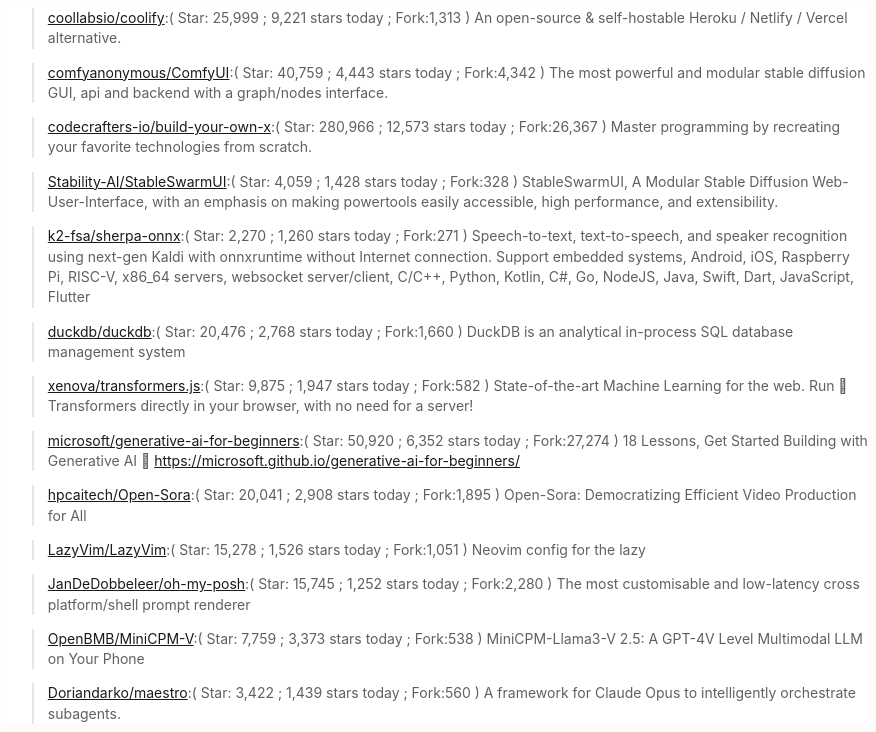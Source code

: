 > [coollabsio/coolify](https://github.com/coollabsio/coolify):( Star: 25,999 ; 9,221 stars today ; Fork:1,313 ) 
 > An open-source & self-hostable Heroku / Netlify / Vercel alternative.

> [comfyanonymous/ComfyUI](https://github.com/comfyanonymous/ComfyUI):( Star: 40,759 ; 4,443 stars today ; Fork:4,342 ) 
 > The most powerful and modular stable diffusion GUI, api and backend with a graph/nodes interface.

> [codecrafters-io/build-your-own-x](https://github.com/codecrafters-io/build-your-own-x):( Star: 280,966 ; 12,573 stars today ; Fork:26,367 ) 
 > Master programming by recreating your favorite technologies from scratch.

> [Stability-AI/StableSwarmUI](https://github.com/Stability-AI/StableSwarmUI):( Star: 4,059 ; 1,428 stars today ; Fork:328 ) 
 > StableSwarmUI, A Modular Stable Diffusion Web-User-Interface, with an emphasis on making powertools easily accessible, high performance, and extensibility.

> [k2-fsa/sherpa-onnx](https://github.com/k2-fsa/sherpa-onnx):( Star: 2,270 ; 1,260 stars today ; Fork:271 ) 
 > Speech-to-text, text-to-speech, and speaker recognition using next-gen Kaldi with onnxruntime without Internet connection. Support embedded systems, Android, iOS, Raspberry Pi, RISC-V, x86_64 servers, websocket server/client, C/C++, Python, Kotlin, C#, Go, NodeJS, Java, Swift, Dart, JavaScript, Flutter

> [duckdb/duckdb](https://github.com/duckdb/duckdb):( Star: 20,476 ; 2,768 stars today ; Fork:1,660 ) 
 > DuckDB is an analytical in-process SQL database management system

> [xenova/transformers.js](https://github.com/xenova/transformers.js):( Star: 9,875 ; 1,947 stars today ; Fork:582 ) 
 > State-of-the-art Machine Learning for the web. Run 🤗 Transformers directly in your browser, with no need for a server!

> [microsoft/generative-ai-for-beginners](https://github.com/microsoft/generative-ai-for-beginners):( Star: 50,920 ; 6,352 stars today ; Fork:27,274 ) 
 > 18 Lessons, Get Started Building with Generative AI 🔗 https://microsoft.github.io/generative-ai-for-beginners/

> [hpcaitech/Open-Sora](https://github.com/hpcaitech/Open-Sora):( Star: 20,041 ; 2,908 stars today ; Fork:1,895 ) 
 > Open-Sora: Democratizing Efficient Video Production for All

> [LazyVim/LazyVim](https://github.com/LazyVim/LazyVim):( Star: 15,278 ; 1,526 stars today ; Fork:1,051 ) 
 > Neovim config for the lazy

> [JanDeDobbeleer/oh-my-posh](https://github.com/JanDeDobbeleer/oh-my-posh):( Star: 15,745 ; 1,252 stars today ; Fork:2,280 ) 
 > The most customisable and low-latency cross platform/shell prompt renderer

> [OpenBMB/MiniCPM-V](https://github.com/OpenBMB/MiniCPM-V):( Star: 7,759 ; 3,373 stars today ; Fork:538 ) 
 > MiniCPM-Llama3-V 2.5: A GPT-4V Level Multimodal LLM on Your Phone

> [Doriandarko/maestro](https://github.com/Doriandarko/maestro):( Star: 3,422 ; 1,439 stars today ; Fork:560 ) 
 > A framework for Claude Opus to intelligently orchestrate subagents.
